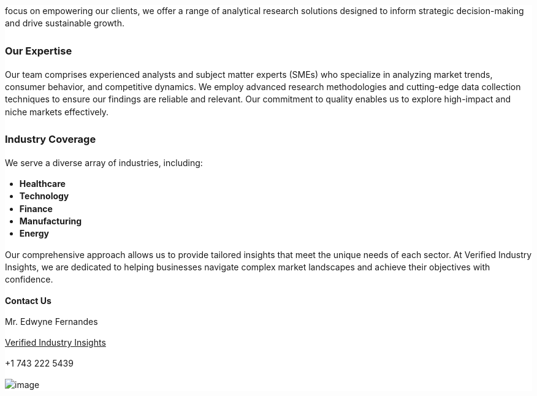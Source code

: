 focus on empowering our clients, we offer a range of analytical research solutions designed to inform strategic decision-making and drive sustainable growth.</p><h3>Our Expertise</h3><p>Our team comprises experienced analysts and subject matter experts (SMEs) who specialize in analyzing market trends, consumer behavior, and competitive dynamics. We employ advanced research methodologies and cutting-edge data collection techniques to ensure our findings are reliable and relevant. Our commitment to quality enables us to explore high-impact and niche markets effectively.</p><h3>Industry Coverage</h3><p>We serve a diverse array of industries, including:</p><ul><li><strong>Healthcare</strong></li><li><strong>Technology</strong></li><li><strong>Finance</strong></li><li><strong>Manufacturing</strong></li><li><strong>Energy</strong></li></ul><p>Our comprehensive approach allows us to provide tailored insights that meet the unique needs of each sector. At Verified Industry Insights, we are dedicated to helping businesses navigate complex market landscapes and achieve their objectives with confidence.</p><p><strong>Contact Us</strong></p><p>Mr. Edwyne Fernandes</p><p><a href="https://www.verifiedindustryinsights.com/">Verified Industry Insights</a></p><p>+1 743 222 5439</p>
![image](https://github.com/user-attachments/assets/3fd0ee7a-eb62-4b5f-8ea3-1d4d911fb815)
